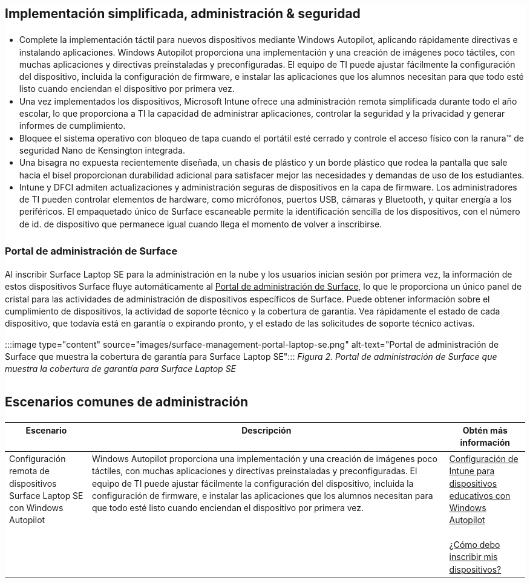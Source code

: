 ## <a name="simplified-deployment-management--security"></a>Implementación simplificada, administración & seguridad

- Complete la implementación táctil para nuevos dispositivos mediante Windows Autopilot, aplicando rápidamente directivas e instalando aplicaciones. Windows Autopilot proporciona una implementación y una creación de imágenes poco táctiles, con muchas aplicaciones y directivas preinstaladas y preconfiguradas. El equipo de TI puede ajustar fácilmente la configuración del dispositivo, incluida la configuración de firmware, e instalar las aplicaciones que los alumnos necesitan para que todo esté listo cuando enciendan el dispositivo por primera vez.
- Una vez implementados los dispositivos, Microsoft Intune ofrece una administración remota simplificada durante todo el año escolar, lo que proporciona a TI la capacidad de administrar aplicaciones, controlar la seguridad y la privacidad y generar informes de cumplimiento.
- Bloquee el sistema operativo con bloqueo de tapa cuando el portátil esté cerrado y controle el acceso físico con la ranura™ de seguridad Nano de Kensington integrada.
- Una bisagra no expuesta recientemente diseñada, un chasis de plástico y un borde plástico que rodea la pantalla que sale hacia el bisel proporcionan durabilidad adicional para satisfacer mejor las necesidades y demandas de uso de los estudiantes.
- Intune y DFCI admiten actualizaciones y administración seguras de dispositivos en la capa de firmware. Los administradores de TI pueden controlar elementos de hardware, como micrófonos, puertos USB, cámaras y Bluetooth, y quitar energía a los periféricos. El empaquetado único de Surface escaneable permite la identificación sencilla de los dispositivos, con el número de id. de dispositivo que permanece igual cuando llega el momento de volver a inscribirse.

### <a name="surface-management-portal"></a>Portal de administración de Surface

Al inscribir Surface Laptop SE para la administración en la nube y los usuarios inician sesión por primera vez, la información de estos dispositivos Surface fluye automáticamente al [Portal de administración de Surface](surface-management-portal.md), lo que le proporciona un único panel de cristal para las actividades de administración de dispositivos específicos de Surface. Puede obtener información sobre el cumplimiento de dispositivos, la actividad de soporte técnico y la cobertura de garantía. Vea rápidamente el estado de cada dispositivo, que todavía está en garantía o expirando pronto, y el estado de las solicitudes de soporte técnico activas.

:::image type="content" source="images/surface-management-portal-laptop-se.png" alt-text="Portal de administración de Surface que muestra la cobertura de garantía para Surface Laptop SE":::
*Figura 2. Portal de administración de Surface que muestra la cobertura de garantía para Surface Laptop SE*

## <a name="common-admin-scenarios"></a>Escenarios comunes de administración

| Escenario                                                            | Descripción                                                                                                                                                                                                                                                                                                                          | Obtén más información                                                                                                                                                                                                                                                                                                                                                                                                       |
| ------------------------------------------------------------------- | ------------------------------------------------------------------------------------------------------------------------------------------------------------------------------------------------------------------------------------------------------------------------------------------------------------------------------------ | ---------------------------------------------------------------------------------------------------------------------------------------------------------------------------------------------------------------------------------------------------------------------------------------------------------------------------------------------------------------------------------------------------------------- |
| Configuración remota de dispositivos Surface Laptop SE con Windows Autopilot | Windows Autopilot proporciona una implementación y una creación de imágenes poco táctiles, con muchas aplicaciones y directivas preinstaladas y preconfiguradas. El equipo de TI puede ajustar fácilmente la configuración del dispositivo, incluida la configuración de firmware, e instalar las aplicaciones que los alumnos necesitan para que todo esté listo cuando enciendan el dispositivo por primera vez.                 |[Configuración de Intune para dispositivos educativos con Windows Autopilot](/intune-education/windows-autopilot-setup)<br><br>[¿Cómo debo inscribir mis dispositivos?](/intune-education/how-should-i-enroll-devices)                                                                                                                                                  |